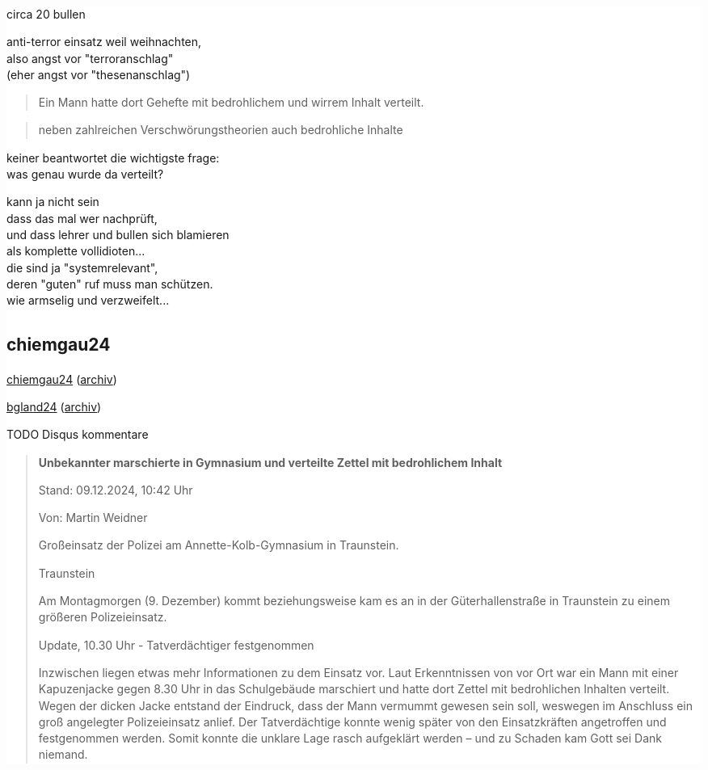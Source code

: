 circa 20 bullen

anti-terror einsatz weil weihnachten,  
also angst vor "terroranschlag"  
(eher angst vor "thesenanschlag")

> Ein Mann hatte dort Gehefte mit bedrohlichem und wirrem Inhalt
> verteilt.

> neben zahlreichen Verschwörungstheorien auch bedrohliche Inhalte

keiner beantwortet die wichtigste frage:  
was genau wurde da verteilt?

kann ja nicht sein  
dass das mal wer nachprüft,  
und dass lehrer und bullen sich blamieren  
als komplette vollidioten...  
die sind ja "systemrelevant",  
deren "guten" ruf muss man schützen.  
wie armselig und verzweifelt...

## chiemgau24

[chiemgau24](https://www.chiemgau24.de/chiemgau/traunstein/traunstein-ort29586/traunstein-unklare-bedrohungslage-an-annette-kolb-gymnasium-grosseinsatz-der-polizei-93457836.html)
([archiv](https://web.archive.org/web/20241212150415/https://www.chiemgau24.de/chiemgau/traunstein/traunstein-ort29586/traunstein-unklare-bedrohungslage-an-annette-kolb-gymnasium-grosseinsatz-der-polizei-93457836.html))

[bgland24](https://www.bgland24.de/bgland/region-traunstein/traunstein-ort29586/traunstein-unklare-bedrohungslage-an-annette-kolb-gymnasium-grosseinsatz-der-polizei-93457836.html)
([archiv](https://web.archive.org/web/20241221220616/https://www.bgland24.de/bgland/region-traunstein/traunstein-ort29586/traunstein-unklare-bedrohungslage-an-annette-kolb-gymnasium-grosseinsatz-der-polizei-93457836.html))

TODO Disqus kommentare

<blockquote>

**Unbekannter marschierte in Gymnasium und verteilte Zettel mit
bedrohlichem Inhalt**

Stand: 09.12.2024, 10:42 Uhr

Von: Martin Weidner

Großeinsatz der Polizei am Annette-Kolb-Gymnasium in Traunstein.

Traunstein

Am Montagmorgen (9. Dezember) kommt beziehungsweise kam es an in der
Güterhallenstraße in Traunstein zu einem größeren Polizeieinsatz.

Update, 10.30 Uhr - Tatverdächtiger festgenommen

Inzwischen liegen etwas mehr Informationen zu dem Einsatz vor. Laut
Erkenntnissen von vor Ort war ein Mann mit einer Kapuzenjacke gegen 8.30
Uhr in das Schulgebäude marschiert und hatte dort Zettel mit
bedrohlichen Inhalten verteilt. Wegen der dicken Jacke entstand der
Eindruck, dass der Mann vermummt gewesen sein soll, weswegen im
Anschluss ein groß angelegter Polizeieinsatz anlief. Der Tatverdächtige
konnte wenig später von den Einsatzkräften angetroffen und festgenommen
werden. Somit konnte die unklare Lage rasch aufgeklärt werden – und zu
Schaden kam Gott sei Dank niemand.

